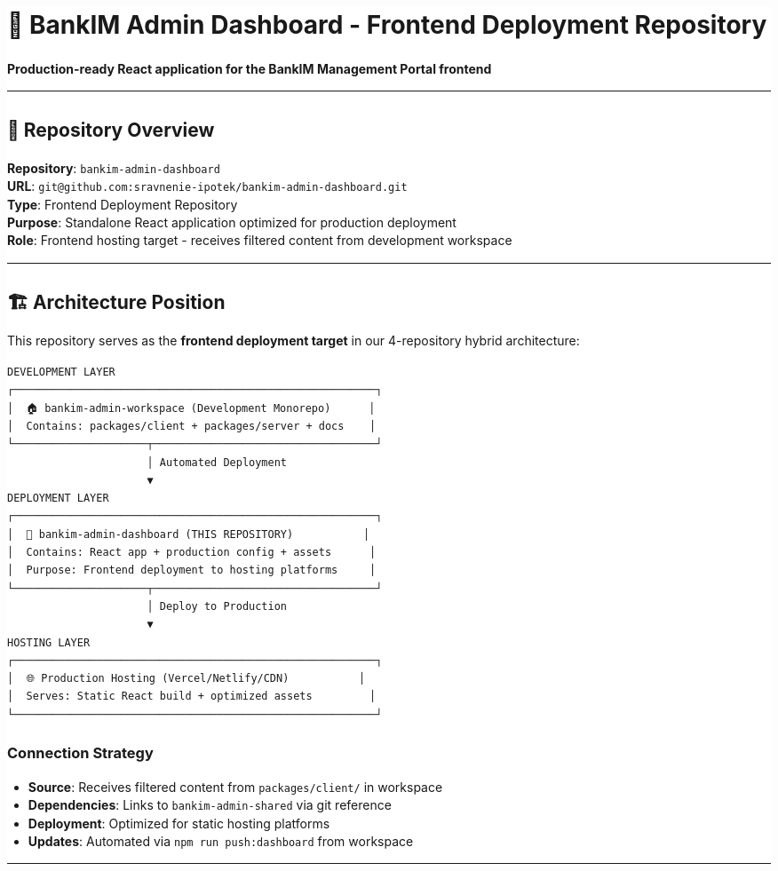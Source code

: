 # 🎨 BankIM Admin Dashboard - Frontend Deployment Repository

**Production-ready React application for the BankIM Management Portal frontend**

---

## 🎯 Repository Overview

**Repository**: `bankim-admin-dashboard`  
**URL**: `git@github.com:sravnenie-ipotek/bankim-admin-dashboard.git`  
**Type**: Frontend Deployment Repository  
**Purpose**: Standalone React application optimized for production deployment  
**Role**: Frontend hosting target - receives filtered content from development workspace  

---

## 🏗️ Architecture Position

This repository serves as the **frontend deployment target** in our 4-repository hybrid architecture:

```
DEVELOPMENT LAYER
┌─────────────────────────────────────────────────────────┐
│  🏠 bankim-admin-workspace (Development Monorepo)      │
│  Contains: packages/client + packages/server + docs    │
└─────────────────────┬───────────────────────────────────┘
                      │ Automated Deployment
                      ▼
DEPLOYMENT LAYER
┌─────────────────────────────────────────────────────────┐
│  🎨 bankim-admin-dashboard (THIS REPOSITORY)           │
│  Contains: React app + production config + assets      │
│  Purpose: Frontend deployment to hosting platforms     │
└─────────────────────┬───────────────────────────────────┘
                      │ Deploy to Production
                      ▼
HOSTING LAYER  
┌─────────────────────────────────────────────────────────┐
│  🌐 Production Hosting (Vercel/Netlify/CDN)           │
│  Serves: Static React build + optimized assets         │
└─────────────────────────────────────────────────────────┘
```

### Connection Strategy
- **Source**: Receives filtered content from `packages/client/` in workspace
- **Dependencies**: Links to `bankim-admin-shared` via git reference
- **Deployment**: Optimized for static hosting platforms
- **Updates**: Automated via `npm run push:dashboard` from workspace

---
